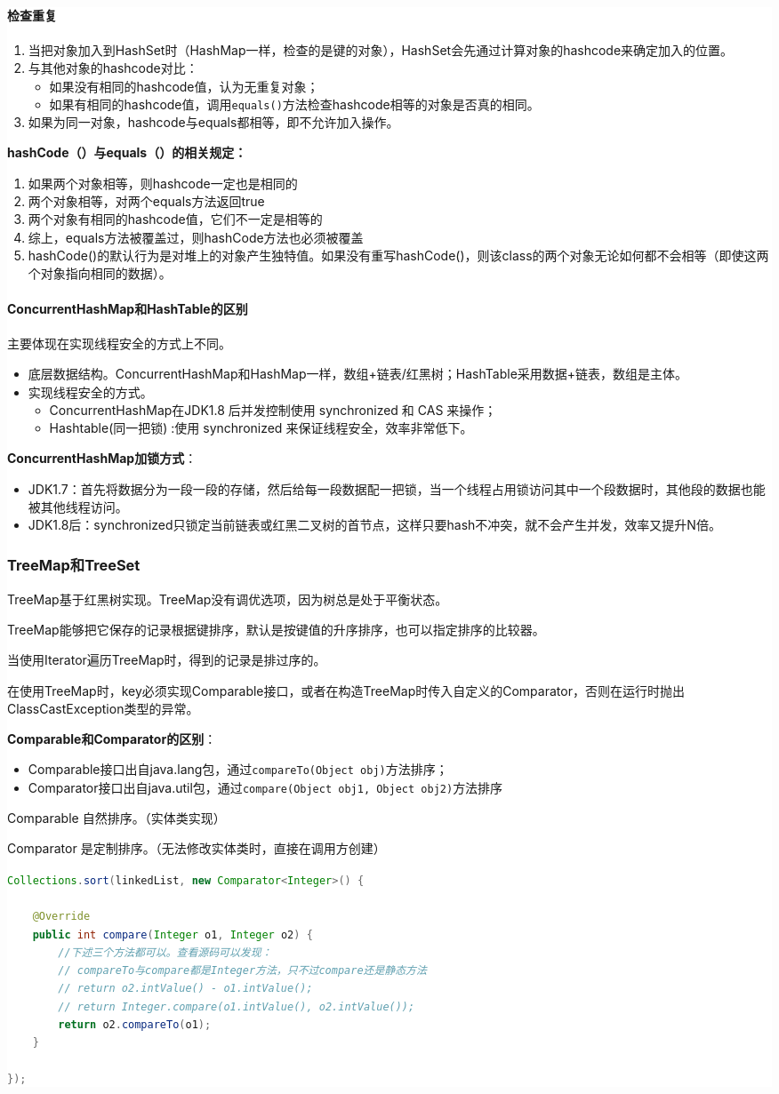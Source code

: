 #### 检查重复

1. 当把对象加入到HashSet时（HashMap一样，检查的是键的对象），HashSet会先通过计算对象的hashcode来确定加入的位置。
2. 与其他对象的hashcode对比：
   - 如果没有相同的hashcode值，认为无重复对象；
   - 如果有相同的hashcode值，调用`equals()`方法检查hashcode相等的对象是否真的相同。
3. 如果为同一对象，hashcode与equals都相等，即不允许加入操作。

**hashCode（）与equals（）的相关规定：**

1. 如果两个对象相等，则hashcode一定也是相同的
2. 两个对象相等，对两个equals方法返回true
3. 两个对象有相同的hashcode值，它们不一定是相等的
4. 综上，equals方法被覆盖过，则hashCode方法也必须被覆盖
5. hashCode()的默认行为是对堆上的对象产生独特值。如果没有重写hashCode()，则该class的两个对象无论如何都不会相等（即使这两个对象指向相同的数据）。

#### ConcurrentHashMap和HashTable的区别

主要体现在实现线程安全的方式上不同。

- 底层数据结构。ConcurrentHashMap和HashMap一样，数组+链表/红黑树；HashTable采用数据+链表，数组是主体。
- 实现线程安全的方式。
  - ConcurrentHashMap在JDK1.8 后并发控制使用 synchronized 和 CAS 来操作；
  - Hashtable(同一把锁) :使用 synchronized 来保证线程安全，效率非常低下。

**ConcurrentHashMap加锁方式**：

- JDK1.7：首先将数据分为一段一段的存储，然后给每一段数据配一把锁，当一个线程占用锁访问其中一个段数据时，其他段的数据也能被其他线程访问。
- JDK1.8后：synchronized只锁定当前链表或红黑二叉树的首节点，这样只要hash不冲突，就不会产生并发，效率又提升N倍。

### TreeMap和TreeSet

TreeMap基于红黑树实现。TreeMap没有调优选项，因为树总是处于平衡状态。

TreeMap能够把它保存的记录根据键排序，默认是按键值的升序排序，也可以指定排序的比较器。

当使用Iterator遍历TreeMap时，得到的记录是排过序的。

在使用TreeMap时，key必须实现Comparable接口，或者在构造TreeMap时传入自定义的Comparator，否则在运行时抛出ClassCastException类型的异常。

**Comparable和Comparator的区别**：

- Comparable接口出自java.lang包，通过`compareTo(Object obj)`方法排序；
- Comparator接口出自java.util包，通过`compare(Object obj1, Object obj2)`方法排序

Comparable 自然排序。（实体类实现）

Comparator 是定制排序。（无法修改实体类时，直接在调用方创建）

```java
Collections.sort(linkedList, new Comparator<Integer>() {

    @Override
    public int compare(Integer o1, Integer o2) {
        //下述三个方法都可以。查看源码可以发现：
        // compareTo与compare都是Integer方法，只不过compare还是静态方法
        // return o2.intValue() - o1.intValue();
        // return Integer.compare(o1.intValue(), o2.intValue());
        return o2.compareTo(o1);
    }

});
```
